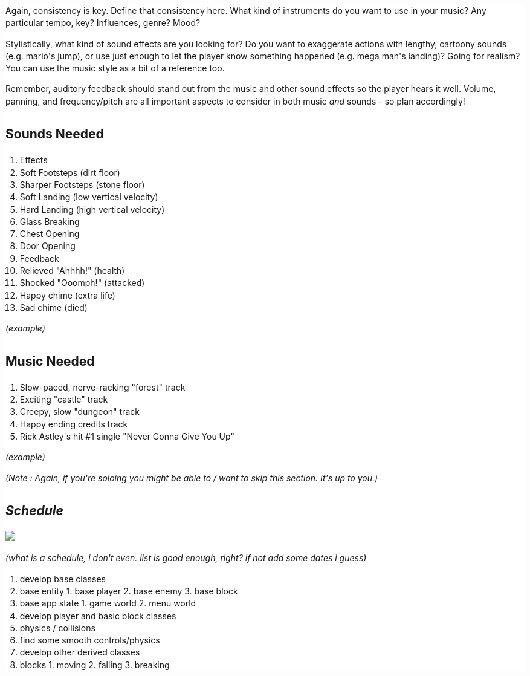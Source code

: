 Again, consistency is key. Define that consistency here. What kind of instruments do you want to use in your music? Any particular tempo, key? Influences, genre? Mood?

Stylistically, what kind of sound effects are you looking for? Do you want to exaggerate actions with lengthy, cartoony sounds (e.g. mario&#39;s jump), or use just enough to let the player know something happened (e.g. mega man&#39;s landing)? Going for realism? You can use the music style as a bit of a reference too.

 Remember, auditory feedback should stand out from the music and other sound effects so the player hears it well. Volume, panning, and frequency/pitch are all important aspects to consider in both music _and_ sounds - so plan accordingly!

## Sounds Needed

1. Effects
  1. Soft Footsteps (dirt floor)
  2. Sharper Footsteps (stone floor)
  3. Soft Landing (low vertical velocity)
  4. Hard Landing (high vertical velocity)
  5. Glass Breaking
  6. Chest Opening
  7. Door Opening
2. Feedback
  1. Relieved &quot;Ahhhh!&quot; (health)
  2. Shocked &quot;Ooomph!&quot; (attacked)
  3. Happy chime (extra life)
  4. Sad chime (died)

_(example)_

## Music Needed

1. Slow-paced, nerve-racking &quot;forest&quot; track
2. Exciting &quot;castle&quot; track
3. Creepy, slow &quot;dungeon&quot; track
4. Happy ending credits track
5. Rick Astley&#39;s hit #1 single &quot;Never Gonna Give You Up&quot;

_(example)_

_(Note : Again, if you&#39;re soloing you might be able to / want to skip this section. It&#39;s up to you.)_

## _Schedule_

![](RackMultipart20210224-4-casz78_html_237499165a11f2b9.gif)

_(what is a schedule, i don&#39;t even. list is good enough, right? if not add some dates i guess)_

1. develop base classes
  1. base entity
    1. base player
    2. base enemy
    3. base block
  2. base app state
    1. game world
    2. menu world
2. develop player and basic block classes
  1. physics / collisions
3. find some smooth controls/physics
4. develop other derived classes
  1. blocks
    1. moving
    2. falling
    3. breaking
